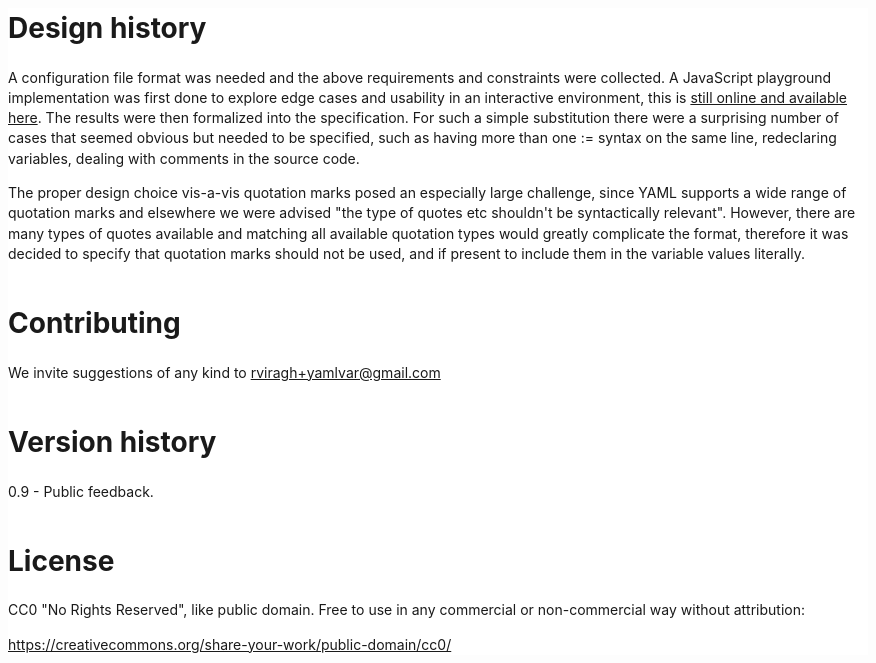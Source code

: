 # Design history
A configuration file format was needed and the above requirements and constraints were collected. A JavaScript playground implementation was first done to explore edge cases and usability in an interactive environment,
this is [still online and available here](https://taonexus.com/publicfiles/playground/yaml-var/yaml-var-converter).
The results were then formalized into the specification.  For such a simple substitution there were a surprising number of cases that seemed obvious but needed
to be specified, such as having more than one := syntax on the same line, redeclaring variables, dealing with comments in the source code.

The proper design choice vis-a-vis quotation marks posed an especially large challenge, since YAML supports a wide range of quotation marks and elsewhere we were advised "the type of quotes
etc shouldn't be syntactically relevant".  However, there are many types of quotes available and matching all available quotation types would greatly complicate the format, therefore it was decided
to specify that quotation marks should not be used, and if present to include them in the variable values literally.

# Contributing

We invite suggestions of any kind to rviragh+yamlvar@gmail.com

# Version history

0.9 - Public feedback.

# License
CC0 "No Rights Reserved", like public domain. Free to use in any commercial or non-commercial way without attribution:

https://creativecommons.org/share-your-work/public-domain/cc0/